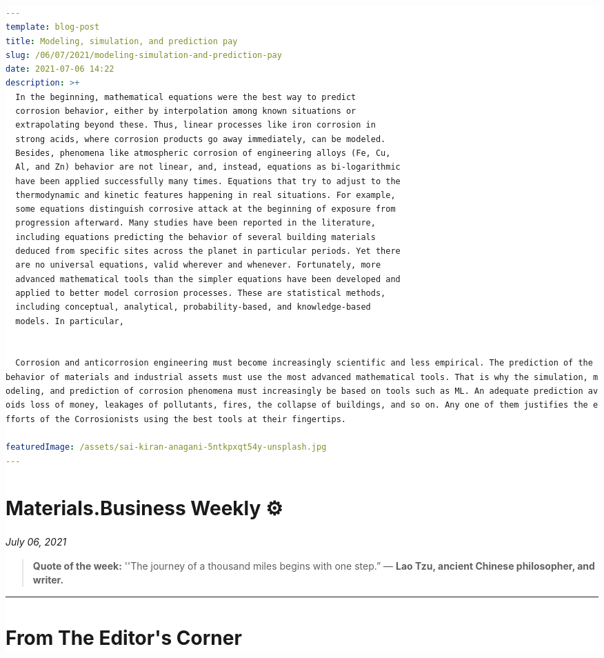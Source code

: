 ```yaml
---
template: blog-post
title: Modeling, simulation, and prediction pay
slug: /06/07/2021/modeling-simulation-and-prediction-pay
date: 2021-07-06 14:22
description: >+
  In the beginning, mathematical equations were the best way to predict
  corrosion behavior, either by interpolation among known situations or
  extrapolating beyond these. Thus, linear processes like iron corrosion in
  strong acids, where corrosion products go away immediately, can be modeled.
  Besides, phenomena like atmospheric corrosion of engineering alloys (Fe, Cu,
  Al, and Zn) behavior are not linear, and, instead, equations as bi-logarithmic
  have been applied successfully many times. Equations that try to adjust to the
  thermodynamic and kinetic features happening in real situations. For example,
  some equations distinguish corrosive attack at the beginning of exposure from
  progression afterward. Many studies have been reported in the literature,
  including equations predicting the behavior of several building materials
  deduced from specific sites across the planet in particular periods. Yet there
  are no universal equations, valid wherever and whenever. Fortunately, more
  advanced mathematical tools than the simpler equations have been developed and
  applied to better model corrosion processes. These are statistical methods,
  including conceptual, analytical, probability-based, and knowledge-based
  models. In particular,


  Corrosion and anticorrosion engineering must become increasingly scientific and less empirical. The prediction of the behavior of materials and industrial assets must use the most advanced mathematical tools. That is why the simulation, modeling, and prediction of corrosion phenomena must increasingly be based on tools such as ML. An adequate prediction avoids loss of money, leakages of pollutants, fires, the collapse of buildings, and so on. Any one of them justifies the efforts of the Corrosionists using the best tools at their fingertips.

featuredImage: /assets/sai-kiran-anagani-5ntkpxqt54y-unsplash.jpg
---
```

# **Materials.Business Weekly ⚙️**

*July 06, 2021*

> **Quote of the week:** ''The journey of a thousand miles begins with one step.” — **Lao Tzu, ancient Chinese philosopher, and writer.**
>
> 

- - -

# From The Editor's Corner

